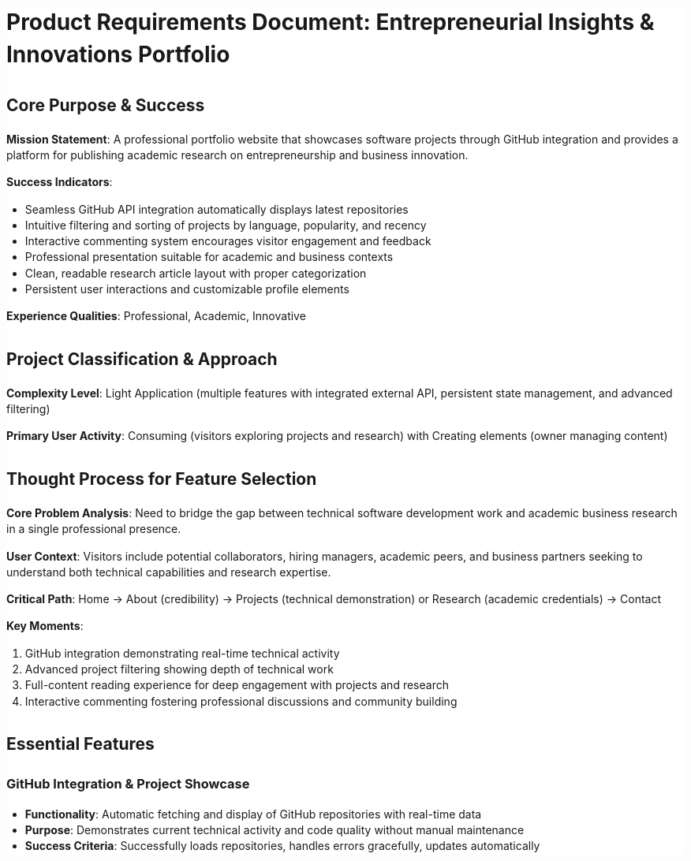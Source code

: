 # Product Requirements Document: Entrepreneurial Insights & Innovations Portfolio

## Core Purpose & Success

**Mission Statement**: A professional portfolio website that showcases software projects through GitHub integration and provides a platform for publishing academic research on entrepreneurship and business innovation.

**Success Indicators**: 
- Seamless GitHub API integration automatically displays latest repositories
- Intuitive filtering and sorting of projects by language, popularity, and recency
- Interactive commenting system encourages visitor engagement and feedback
- Professional presentation suitable for academic and business contexts
- Clean, readable research article layout with proper categorization
- Persistent user interactions and customizable profile elements

**Experience Qualities**: Professional, Academic, Innovative

## Project Classification & Approach

**Complexity Level**: Light Application (multiple features with integrated external API, persistent state management, and advanced filtering)

**Primary User Activity**: Consuming (visitors exploring projects and research) with Creating elements (owner managing content)

## Thought Process for Feature Selection

**Core Problem Analysis**: Need to bridge the gap between technical software development work and academic business research in a single professional presence.

**User Context**: Visitors include potential collaborators, hiring managers, academic peers, and business partners seeking to understand both technical capabilities and research expertise.

**Critical Path**: Home → About (credibility) → Projects (technical demonstration) or Research (academic credentials) → Contact

**Key Moments**: 
1. GitHub integration demonstrating real-time technical activity
2. Advanced project filtering showing depth of technical work
3. Full-content reading experience for deep engagement with projects and research
4. Interactive commenting fostering professional discussions and community building

## Essential Features

### GitHub Integration & Project Showcase
- **Functionality**: Automatic fetching and display of GitHub repositories with real-time data
- **Purpose**: Demonstrates current technical activity and code quality without manual maintenance
- **Success Criteria**: Successfully loads repositories, handles errors gracefully, updates automatically
